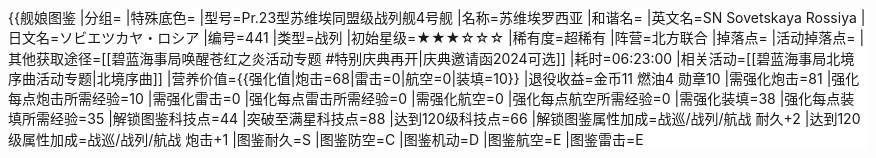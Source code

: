 {{舰娘图鉴 
|分组=
|特殊底色=
|型号=Pr.23型苏维埃同盟级战列舰4号舰
|名称=苏维埃罗西亚
|和谐名=
|英文名=SN Sovetskaya Rossiya
|日文名=ソビエツカヤ・ロシア
|编号=441
|类型=战列
|初始星级=★★★☆☆☆
|稀有度=超稀有
|阵营=北方联合
|掉落点=
|活动掉落点=
|其他获取途径=[[碧蓝海事局唤醒苍红之炎活动专题 #特别庆典再开|庆典邀请函2024可选]]
|耗时=06:23:00
|相关活动=[[碧蓝海事局北境序曲活动专题|北境序曲]]
|营养价值={{强化值|炮击=68|雷击=0|航空=0|装填=10}}
|退役收益=金币11 燃油4 勋章10
|需强化炮击=81
|强化每点炮击所需经验=10
|需强化雷击=0
|强化每点雷击所需经验=0
|需强化航空=0
|强化每点航空所需经验=0
|需强化装填=38
|强化每点装填所需经验=35
|解锁图鉴科技点=44
|突破至满星科技点=88
|达到120级科技点=66
|解锁图鉴属性加成=战巡/战列/航战 耐久+2
|达到120级属性加成=战巡/战列/航战 炮击+1
|图鉴耐久=S
|图鉴防空=C
|图鉴机动=D
|图鉴航空=E
|图鉴雷击=E
